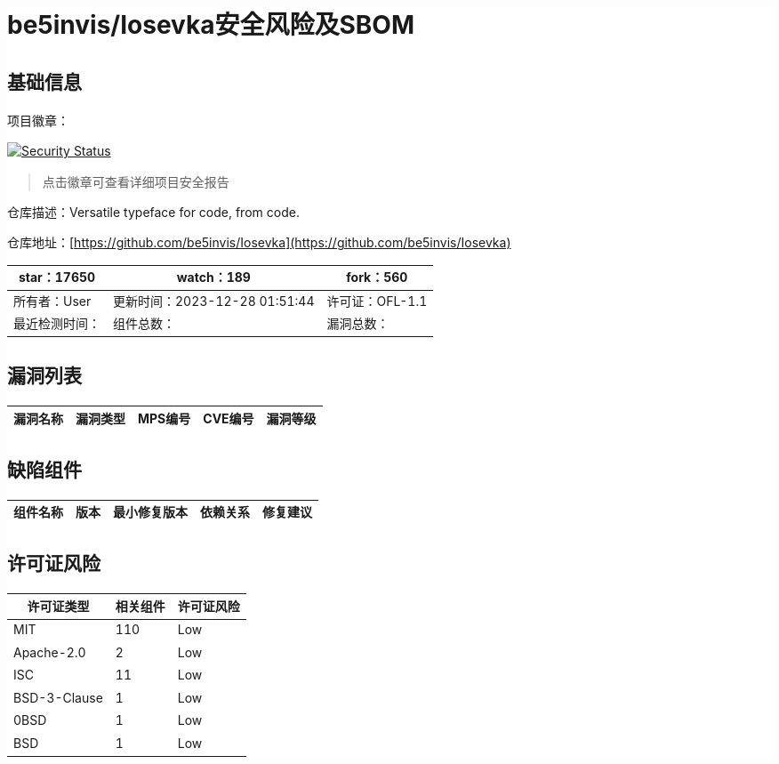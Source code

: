 # be5invis/Iosevka安全风险及SBOM

## 基础信息

项目徽章：

[![Security Status](https://www.murphysec.com/platform3/v31/badge/1740098708672856064.svg)](https://www.murphysec.com/console/report/1698767577819168768/1740098708672856064)

> 点击徽章可查看详细项目安全报告

仓库描述：Versatile typeface for code, from code.

仓库地址：[https://github.com/be5invis/Iosevka](https://github.com/be5invis/Iosevka)

| star：17650 | watch：189 | fork：560 |
| ----------- | -------------- | ------------ |
| 所有者：User | 更新时间：2023-12-28 01:51:44 | 许可证：OFL-1.1 |
| 最近检测时间： | 组件总数： | 漏洞总数： |




## 漏洞列表

| 漏洞名称 | 漏洞类型 | MPS编号 | CVE编号 | 漏洞等级 |
| ------- | ------ | ------- | ------ | ----- |





## 缺陷组件

| 组件名称 | 版本 | 最小修复版本 | 依赖关系 | 修复建议 |
| -------- | ---- | ------------ | -------- | -------- |





## 许可证风险

| 许可证类型 | 相关组件 | 许可证风险 |
| ---------- | -------- | ---------- |
|MIT|110|Low|
|Apache-2.0|2|Low|
|ISC|11|Low|
|BSD-3-Clause|1|Low|
|0BSD|1|Low|
|BSD|1|Low|
